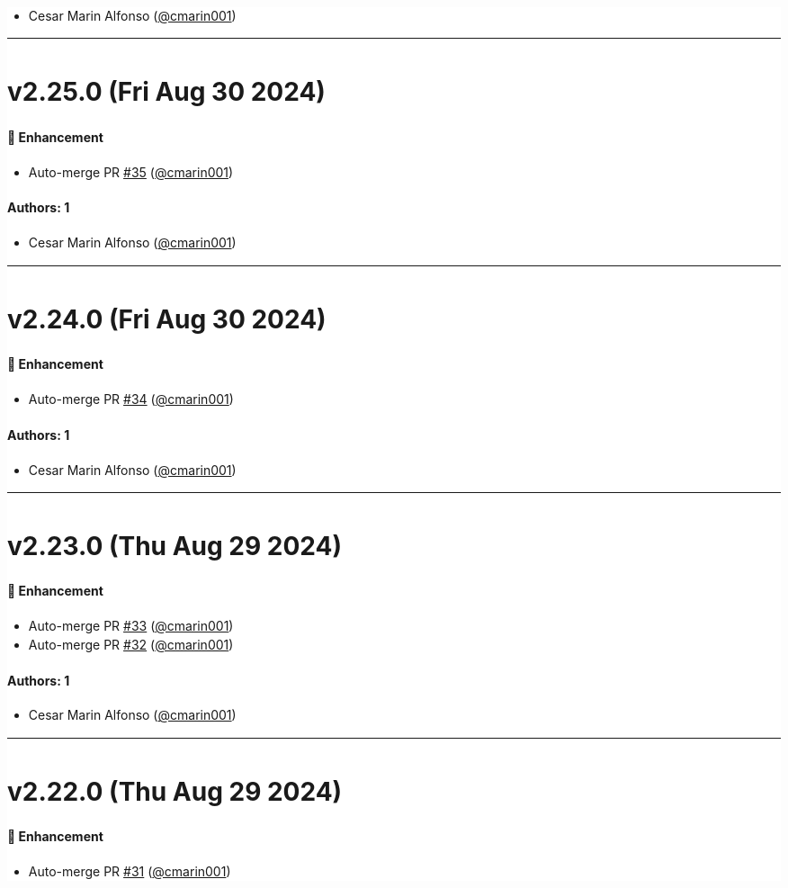 - Cesar Marin Alfonso ([@cmarin001](https://github.com/cmarin001))

---

# v2.25.0 (Fri Aug 30 2024)

#### 🚀 Enhancement

- Auto-merge PR [#35](https://github.com/selsa-inube/inubekit-header/pull/35) ([@cmarin001](https://github.com/cmarin001))

#### Authors: 1

- Cesar Marin Alfonso ([@cmarin001](https://github.com/cmarin001))

---

# v2.24.0 (Fri Aug 30 2024)

#### 🚀 Enhancement

- Auto-merge PR [#34](https://github.com/selsa-inube/inubekit-header/pull/34) ([@cmarin001](https://github.com/cmarin001))

#### Authors: 1

- Cesar Marin Alfonso ([@cmarin001](https://github.com/cmarin001))

---

# v2.23.0 (Thu Aug 29 2024)

#### 🚀 Enhancement

- Auto-merge PR [#33](https://github.com/selsa-inube/inubekit-header/pull/33) ([@cmarin001](https://github.com/cmarin001))
- Auto-merge PR [#32](https://github.com/selsa-inube/inubekit-header/pull/32) ([@cmarin001](https://github.com/cmarin001))

#### Authors: 1

- Cesar Marin Alfonso ([@cmarin001](https://github.com/cmarin001))

---

# v2.22.0 (Thu Aug 29 2024)

#### 🚀 Enhancement

- Auto-merge PR [#31](https://github.com/selsa-inube/inubekit-header/pull/31) ([@cmarin001](https://github.com/cmarin001))
